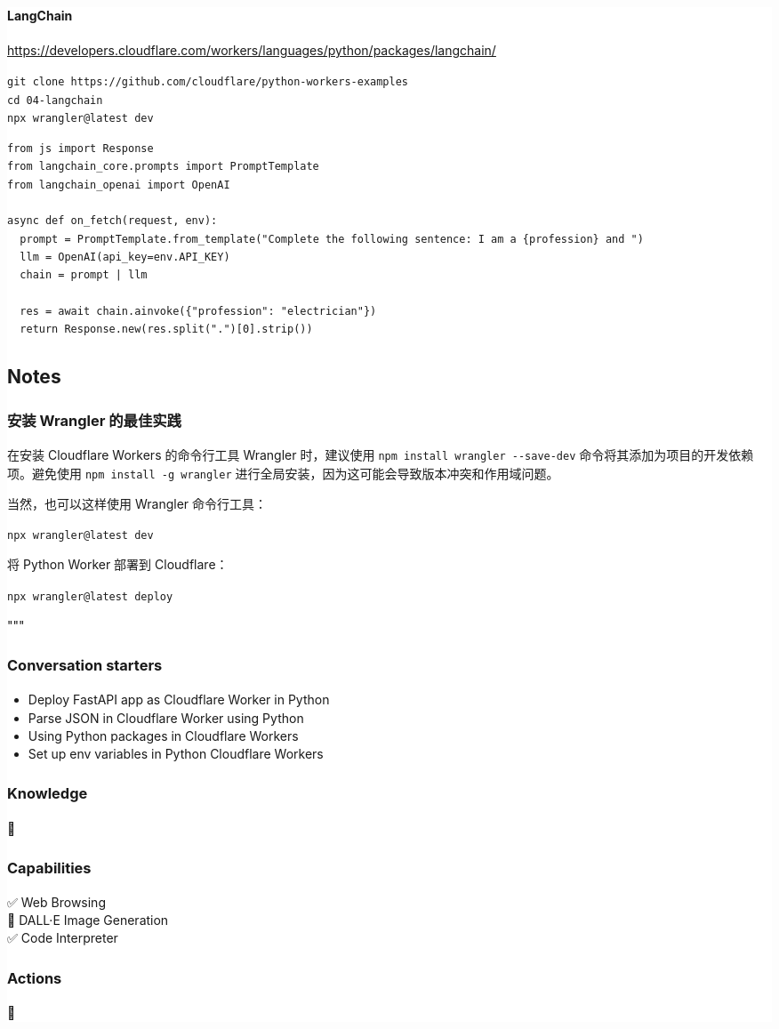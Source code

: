 #### LangChain

https://developers.cloudflare.com/workers/languages/python/packages/langchain/

```
git clone https://github.com/cloudflare/python-workers-examples 
cd 04-langchain
npx wrangler@latest dev
```

```
from js import Response
from langchain_core.prompts import PromptTemplate  
from langchain_openai import OpenAI

async def on_fetch(request, env):
  prompt = PromptTemplate.from_template("Complete the following sentence: I am a {profession} and ")
  llm = OpenAI(api_key=env.API_KEY)
  chain = prompt | llm
  
  res = await chain.ainvoke({"profession": "electrician"})
  return Response.new(res.split(".")[0].strip())
```

## Notes

### 安装 Wrangler 的最佳实践

在安装 Cloudflare Workers 的命令行工具 Wrangler 时，建议使用 `npm install wrangler --save-dev` 命令将其添加为项目的开发依赖项。避免使用 `npm install -g wrangler` 进行全局安装，因为这可能会导致版本冲突和作用域问题。

当然，也可以这样使用 Wrangler 命令行工具：

```
npx wrangler@latest dev
```

将 Python Worker 部署到 Cloudflare：

```
npx wrangler@latest deploy 
```
"""

### Conversation starters

- Deploy FastAPI app as Cloudflare Worker in Python
- Parse JSON in Cloudflare Worker using Python
- Using Python packages in Cloudflare Workers
- Set up env variables in Python Cloudflare Workers

### Knowledge

🚫

### Capabilities

✅ Web Browsing  
🔲 DALL·E Image Generation  
✅ Code Interpreter  

### Actions

🚫
